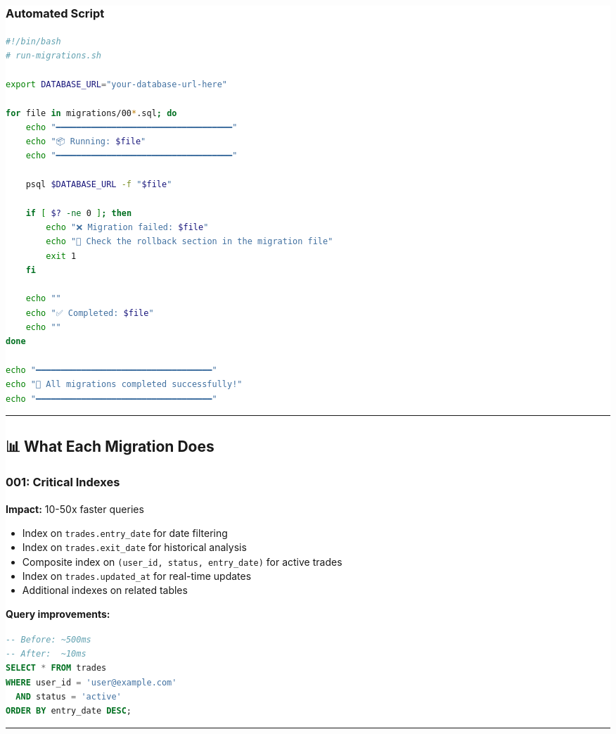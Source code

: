 ### Automated Script

```bash
#!/bin/bash
# run-migrations.sh

export DATABASE_URL="your-database-url-here"

for file in migrations/00*.sql; do
    echo "━━━━━━━━━━━━━━━━━━━━━━━━━━━━━━━━━━━"
    echo "📦 Running: $file"
    echo "━━━━━━━━━━━━━━━━━━━━━━━━━━━━━━━━━━━"

    psql $DATABASE_URL -f "$file"

    if [ $? -ne 0 ]; then
        echo "❌ Migration failed: $file"
        echo "🔄 Check the rollback section in the migration file"
        exit 1
    fi

    echo ""
    echo "✅ Completed: $file"
    echo ""
done

echo "━━━━━━━━━━━━━━━━━━━━━━━━━━━━━━━━━━━"
echo "🎉 All migrations completed successfully!"
echo "━━━━━━━━━━━━━━━━━━━━━━━━━━━━━━━━━━━"
```

---

## 📊 What Each Migration Does

### 001: Critical Indexes
**Impact:** 10-50x faster queries

- Index on `trades.entry_date` for date filtering
- Index on `trades.exit_date` for historical analysis
- Composite index on `(user_id, status, entry_date)` for active trades
- Index on `trades.updated_at` for real-time updates
- Additional indexes on related tables

**Query improvements:**
```sql
-- Before: ~500ms
-- After:  ~10ms
SELECT * FROM trades
WHERE user_id = 'user@example.com'
  AND status = 'active'
ORDER BY entry_date DESC;
```

---